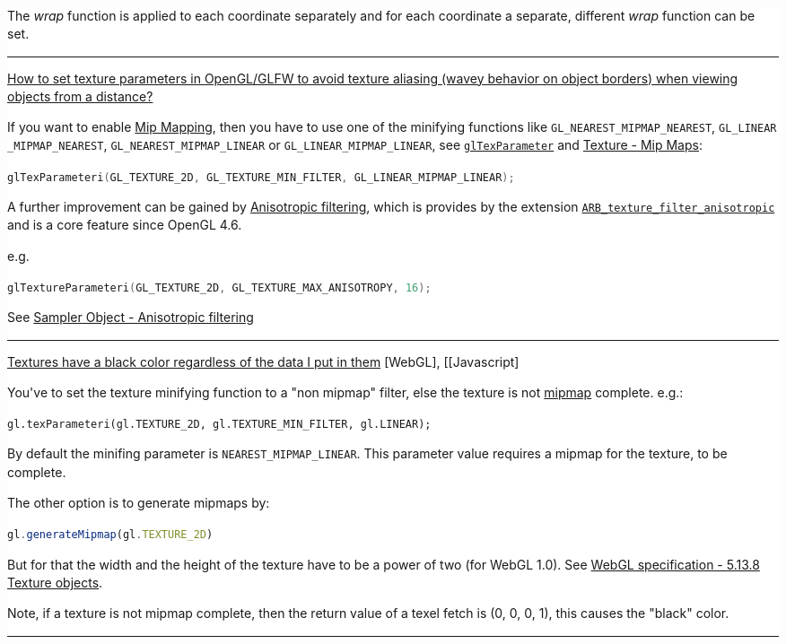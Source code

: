 The *wrap* function is applied to each coordinate separately and for each coordinate a separate, different *wrap* function can be set.

---

[How to set texture parameters in OpenGL/GLFW to avoid texture aliasing (wavey behavior on object borders) when viewing objects from a distance?](https://stackoverflow.com/questions/55883803/how-to-set-texture-parameters-in-opengl-glfw-to-avoid-texture-aliasing-wavey-be/55883821#55883821)  

If you want to enable [Mip Mapping](https://de.wikipedia.org/wiki/Mip_Mapping), then you have to use one of the minifying functions like `GL_NEAREST_MIPMAP_NEAREST`, `GL_LINEAR_MIPMAP_NEAREST`, `GL_NEAREST_MIPMAP_LINEAR` or `GL_LINEAR_MIPMAP_LINEAR`, see [`glTexParameter`](https://www.khronos.org/registry/OpenGL-Refpages/gl4/html/glTexParameter.xhtml) and [Texture - Mip Maps](https://www.khronos.org/opengl/wiki/Texture#Mip_maps):

```cpp
glTexParameteri(GL_TEXTURE_2D, GL_TEXTURE_MIN_FILTER, GL_LINEAR_MIPMAP_LINEAR);
```

A further improvement can be gained by [Anisotropic filtering](https://en.wikipedia.org/wiki/Anisotropic_filtering), which is provides by the extension [`ARB_texture_filter_anisotropic`](https://www.khronos.org/registry/OpenGL/extensions/ARB/ARB_texture_filter_anisotropic.txt) and is a core feature since OpenGL 4.6.

e.g.

```cpp
glTextureParameteri(GL_TEXTURE_2D, GL_TEXTURE_MAX_ANISOTROPY, 16);
```

See [Sampler Object - Anisotropic filtering](https://www.khronos.org/opengl/wiki/Sampler_Object#Anisotropic_filtering)  

---

[Textures have a black color regardless of the data I put in them](https://stackoverflow.com/questions/57743667/textures-have-a-black-color-regardless-of-the-data-i-put-in-them/57743700#57743700) [WebGL], [[Javascript]  

You've to set the texture minifying function to a "non mipmap" filter, else the texture is not [mipmap](https://en.wikipedia.org/wiki/Mipmap) complete. e.g.:

```lang-js
gl.texParameteri(gl.TEXTURE_2D, gl.TEXTURE_MIN_FILTER, gl.LINEAR);
``` 

By default the minifing parameter is `NEAREST_MIPMAP_LINEAR`. This parameter value requires a mipmap for the texture, to be complete. 

The other option is to generate mipmaps by:

```lang.js
gl.generateMipmap(gl.TEXTURE_2D)
``` 

But for that the width and the height of the texture have to be a power of two (for WebGL 1.0). See [WebGL specification - 5.13.8 Texture objects](https://www.khronos.org/registry/webgl/specs/1.0.0/#5.13.8).

Note, if a texture is not mipmap complete, then the return value of a texel fetch is (0, 0, 0, 1), this causes the "black" color.

---